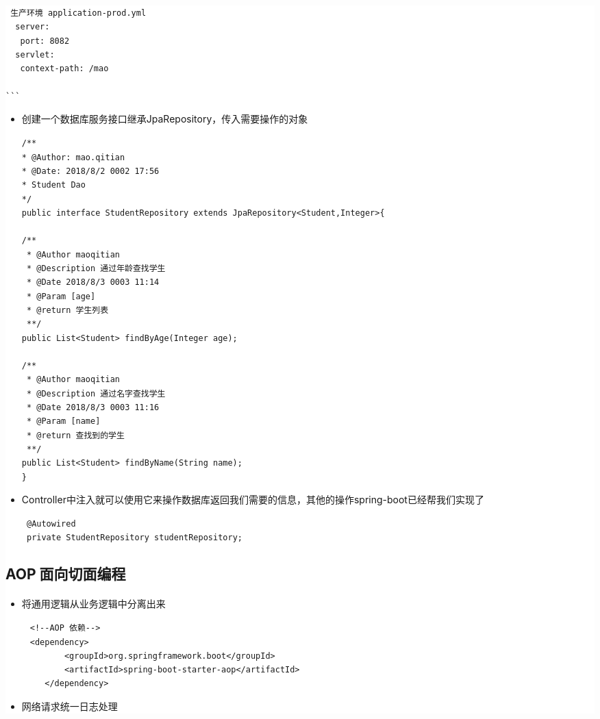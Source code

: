      生产环境 application-prod.yml
      server:
       port: 8082
      servlet:
       context-path: /mao

    ```
- 创建一个数据库服务接口继承JpaRepository，传入需要操作的对象    
    
    ```
    /**
    * @Author: mao.qitian
    * @Date: 2018/8/2 0002 17:56
    * Student Dao
    */
    public interface StudentRepository extends JpaRepository<Student,Integer>{

    /**
     * @Author maoqitian
     * @Description 通过年龄查找学生
     * @Date 2018/8/3 0003 11:14
     * @Param [age]
     * @return 学生列表
     **/
    public List<Student> findByAge(Integer age);

    /**
     * @Author maoqitian
     * @Description 通过名字查找学生
     * @Date 2018/8/3 0003 11:16
     * @Param [name]
     * @return 查找到的学生
     **/
    public List<Student> findByName(String name);
    }

    ```
- Controller中注入就可以使用它来操作数据库返回我们需要的信息，其他的操作spring-boot已经帮我们实现了
    ```
     @Autowired
     private StudentRepository studentRepository;

    ```


## AOP 面向切面编程
  
- 将通用逻辑从业务逻辑中分离出来
```
     <!--AOP 依赖-->
     <dependency>
			<groupId>org.springframework.boot</groupId>
			<artifactId>spring-boot-starter-aop</artifactId>
		</dependency>

``` 
- 网络请求统一日志处理
     